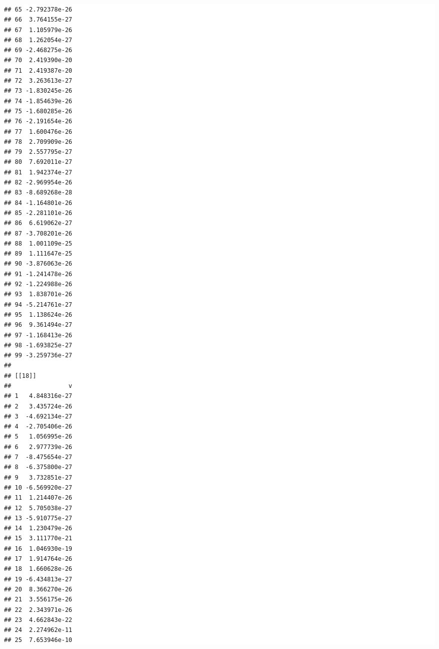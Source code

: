 ```
## 65 -2.792378e-26
## 66  3.764155e-27
## 67  1.105979e-26
## 68  1.262054e-27
## 69 -2.468275e-26
## 70  2.419390e-20
## 71  2.419387e-20
## 72  3.263613e-27
## 73 -1.830245e-26
## 74 -1.854639e-26
## 75 -1.680285e-26
## 76 -2.191654e-26
## 77  1.600476e-26
## 78  2.709909e-26
## 79  2.557795e-27
## 80  7.692011e-27
## 81  1.942374e-27
## 82 -2.969954e-26
## 83 -8.689268e-28
## 84 -1.164801e-26
## 85 -2.281101e-26
## 86  6.619062e-27
## 87 -3.708201e-26
## 88  1.001109e-25
## 89  1.111647e-25
## 90 -3.876063e-26
## 91 -1.241478e-26
## 92 -1.224988e-26
## 93  1.838701e-26
## 94 -5.214761e-27
## 95  1.138624e-26
## 96  9.361494e-27
## 97 -1.168413e-26
## 98 -1.693825e-27
## 99 -3.259736e-27
## 
## [[18]]
##                v
## 1   4.848316e-27
## 2   3.435724e-26
## 3  -4.692134e-27
## 4  -2.705406e-26
## 5   1.056995e-26
## 6   2.977739e-26
## 7  -8.475654e-27
## 8  -6.375800e-27
## 9   3.732851e-27
## 10 -6.569920e-27
## 11  1.214407e-26
## 12  5.705038e-27
## 13 -5.910775e-27
## 14  1.230479e-26
## 15  3.111770e-21
## 16  1.046930e-19
## 17  1.914764e-26
## 18  1.660628e-26
## 19 -6.434813e-27
## 20  8.366270e-26
## 21  3.556175e-26
## 22  2.343971e-26
## 23  4.662843e-22
## 24  2.274962e-11
## 25  7.653946e-10
```